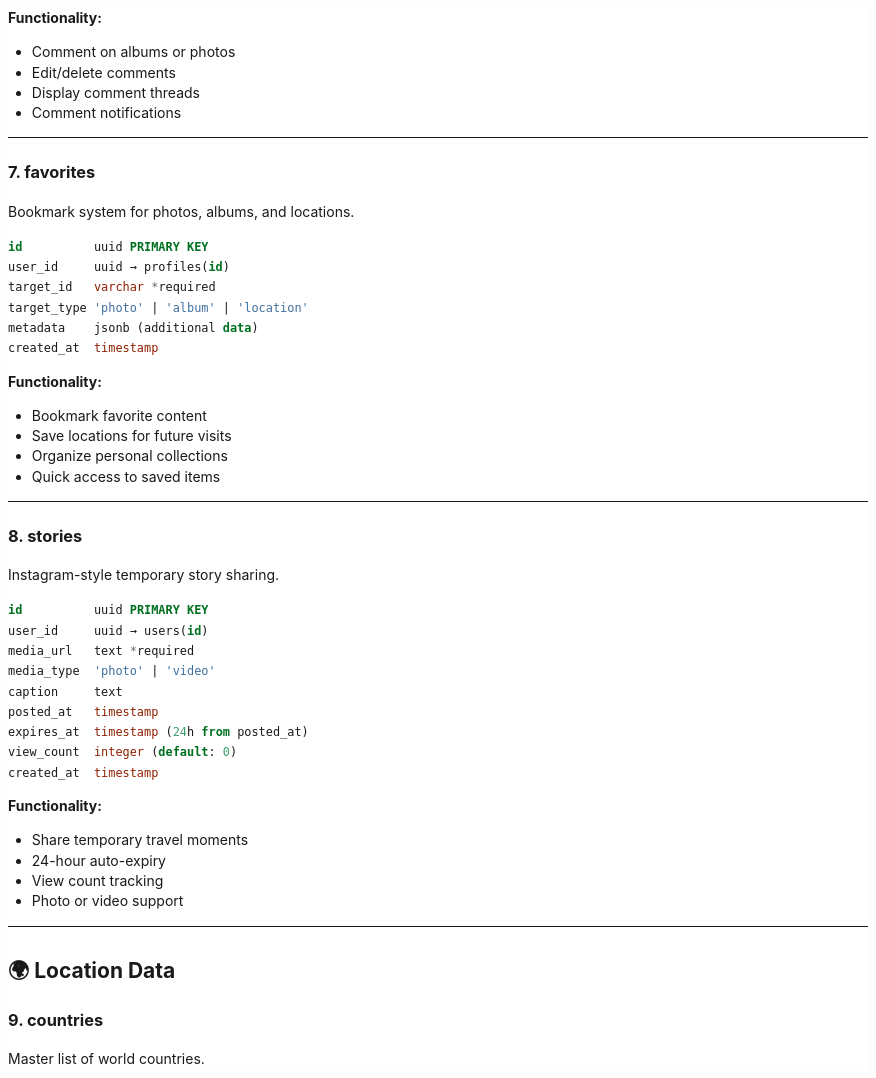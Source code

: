 **Functionality:**
- Comment on albums or photos
- Edit/delete comments
- Display comment threads
- Comment notifications

---

### 7. **favorites**
Bookmark system for photos, albums, and locations.

```sql
id          uuid PRIMARY KEY
user_id     uuid → profiles(id)
target_id   varchar *required
target_type 'photo' | 'album' | 'location'
metadata    jsonb (additional data)
created_at  timestamp
```

**Functionality:**
- Bookmark favorite content
- Save locations for future visits
- Organize personal collections
- Quick access to saved items

---

### 8. **stories**
Instagram-style temporary story sharing.

```sql
id          uuid PRIMARY KEY
user_id     uuid → users(id)
media_url   text *required
media_type  'photo' | 'video'
caption     text
posted_at   timestamp
expires_at  timestamp (24h from posted_at)
view_count  integer (default: 0)
created_at  timestamp
```

**Functionality:**
- Share temporary travel moments
- 24-hour auto-expiry
- View count tracking
- Photo or video support

---

## 🌍 Location Data

### 9. **countries**
Master list of world countries.
